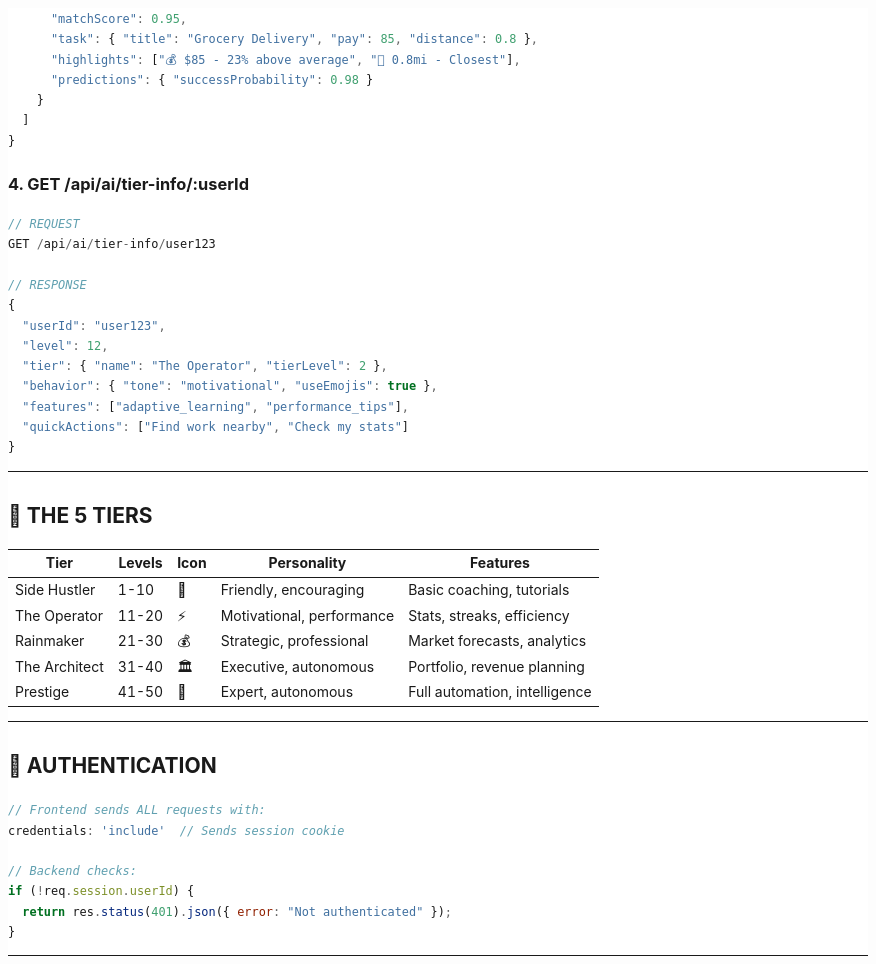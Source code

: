 ```javascript
      "matchScore": 0.95,
      "task": { "title": "Grocery Delivery", "pay": 85, "distance": 0.8 },
      "highlights": ["💰 $85 - 23% above average", "📍 0.8mi - Closest"],
      "predictions": { "successProbability": 0.98 }
    }
  ]
}
```

### 4. GET /api/ai/tier-info/:userId
```javascript
// REQUEST
GET /api/ai/tier-info/user123

// RESPONSE
{
  "userId": "user123",
  "level": 12,
  "tier": { "name": "The Operator", "tierLevel": 2 },
  "behavior": { "tone": "motivational", "useEmojis": true },
  "features": ["adaptive_learning", "performance_tips"],
  "quickActions": ["Find work nearby", "Check my stats"]
}
```

---

## 🎨 THE 5 TIERS

| Tier | Levels | Icon | Personality | Features |
|------|--------|------|-------------|----------|
| Side Hustler | 1-10 | 🌱 | Friendly, encouraging | Basic coaching, tutorials |
| The Operator | 11-20 | ⚡ | Motivational, performance | Stats, streaks, efficiency |
| Rainmaker | 21-30 | 💰 | Strategic, professional | Market forecasts, analytics |
| The Architect | 31-40 | 🏛️ | Executive, autonomous | Portfolio, revenue planning |
| Prestige | 41-50 | 👑 | Expert, autonomous | Full automation, intelligence |

---

## 🔐 AUTHENTICATION

```javascript
// Frontend sends ALL requests with:
credentials: 'include'  // Sends session cookie

// Backend checks:
if (!req.session.userId) {
  return res.status(401).json({ error: "Not authenticated" });
}
```

---